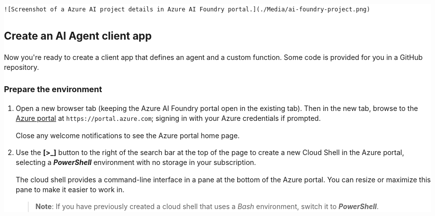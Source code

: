     ![Screenshot of a Azure AI project details in Azure AI Foundry portal.](./Media/ai-foundry-project.png)

## Create an AI Agent client app

Now you're ready to create a client app that defines an agent and a custom function. Some code is provided for you in a GitHub repository.

### Prepare the environment

1. Open a new browser tab (keeping the Azure AI Foundry portal open in the existing tab). Then in the new tab, browse to the [Azure portal](https://portal.azure.com) at `https://portal.azure.com`; signing in with your Azure credentials if prompted.

    Close any welcome notifications to see the Azure portal home page.

1. Use the **[\>_]** button to the right of the search bar at the top of the page to create a new Cloud Shell in the Azure portal, selecting a ***PowerShell*** environment with no storage in your subscription.

    The cloud shell provides a command-line interface in a pane at the bottom of the Azure portal. You can resize or maximize this pane to make it easier to work in.

    > **Note**: If you have previously created a cloud shell that uses a *Bash* environment, switch it to ***PowerShell***.

